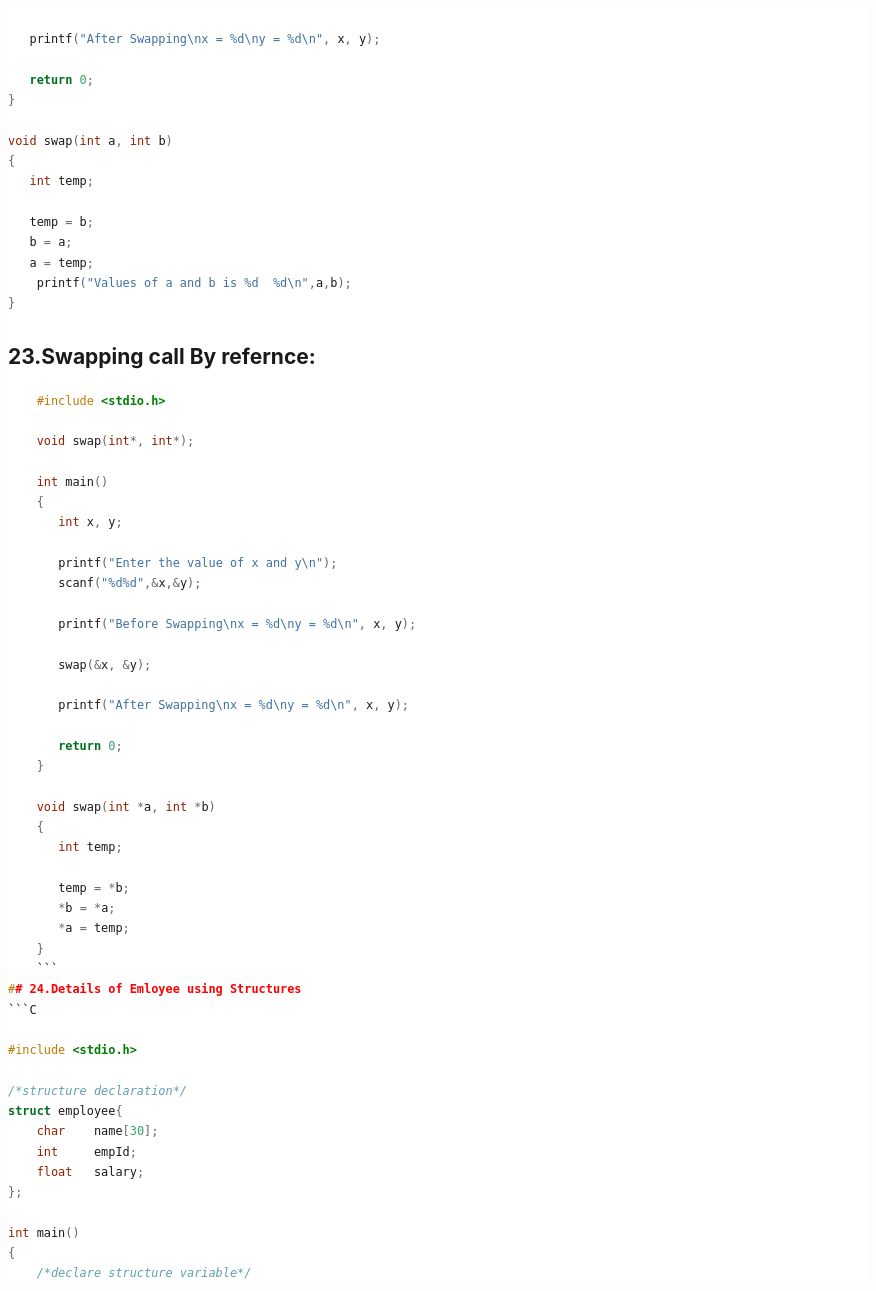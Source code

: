 ```C
 
   printf("After Swapping\nx = %d\ny = %d\n", x, y);
 
   return 0;
}
 
void swap(int a, int b)
{
   int temp;
 
   temp = b;
   b = a;
   a = temp;
    printf("Values of a and b is %d  %d\n",a,b);
}
```
 
## 23.Swapping call By refernce:
```C
    #include <stdio.h>
     
    void swap(int*, int*);
     
    int main()
    {
       int x, y;
     
       printf("Enter the value of x and y\n");
       scanf("%d%d",&x,&y);
     
       printf("Before Swapping\nx = %d\ny = %d\n", x, y);
     
       swap(&x, &y); 
     
       printf("After Swapping\nx = %d\ny = %d\n", x, y);
     
       return 0;
    }
     
    void swap(int *a, int *b)
    {
       int temp;
     
       temp = *b;
       *b = *a;
       *a = temp;   
    }
    ```
## 24.Details of Emloyee using Structures
```C

#include <stdio.h>
 
/*structure declaration*/
struct employee{
    char    name[30];
    int     empId;
    float   salary;
};
 
int main()
{
    /*declare structure variable*/
```